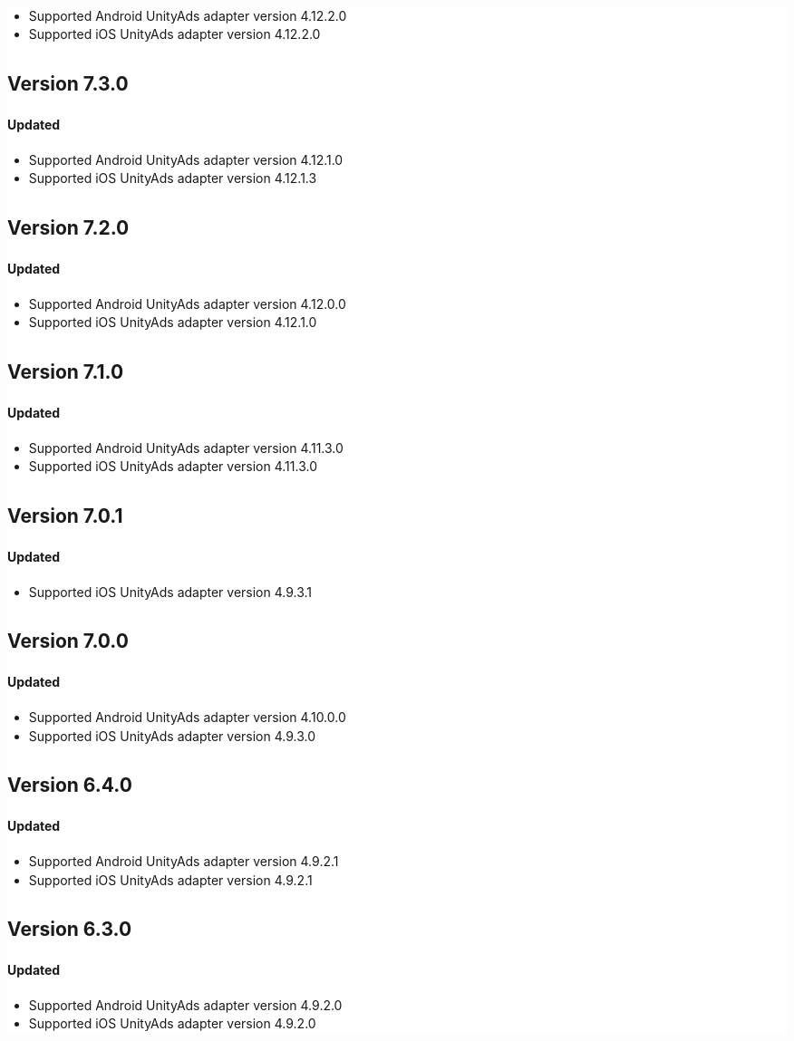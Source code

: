 * Supported Android UnityAds adapter version 4.12.2.0
* Supported iOS UnityAds adapter version 4.12.2.0

## Version 7.3.0

#### Updated

* Supported Android UnityAds adapter version 4.12.1.0
* Supported iOS UnityAds adapter version 4.12.1.3

## Version 7.2.0

#### Updated

* Supported Android UnityAds adapter version 4.12.0.0
* Supported iOS UnityAds adapter version 4.12.1.0

## Version 7.1.0

#### Updated

* Supported Android UnityAds adapter version 4.11.3.0
* Supported iOS UnityAds adapter version 4.11.3.0

## Version 7.0.1

#### Updated

* Supported iOS UnityAds adapter version 4.9.3.1

## Version 7.0.0

#### Updated

* Supported Android UnityAds adapter version 4.10.0.0
* Supported iOS UnityAds adapter version 4.9.3.0

## Version 6.4.0

#### Updated

* Supported Android UnityAds adapter version 4.9.2.1
* Supported iOS UnityAds adapter version 4.9.2.1

## Version 6.3.0

#### Updated

* Supported Android UnityAds adapter version 4.9.2.0
* Supported iOS UnityAds adapter version 4.9.2.0
